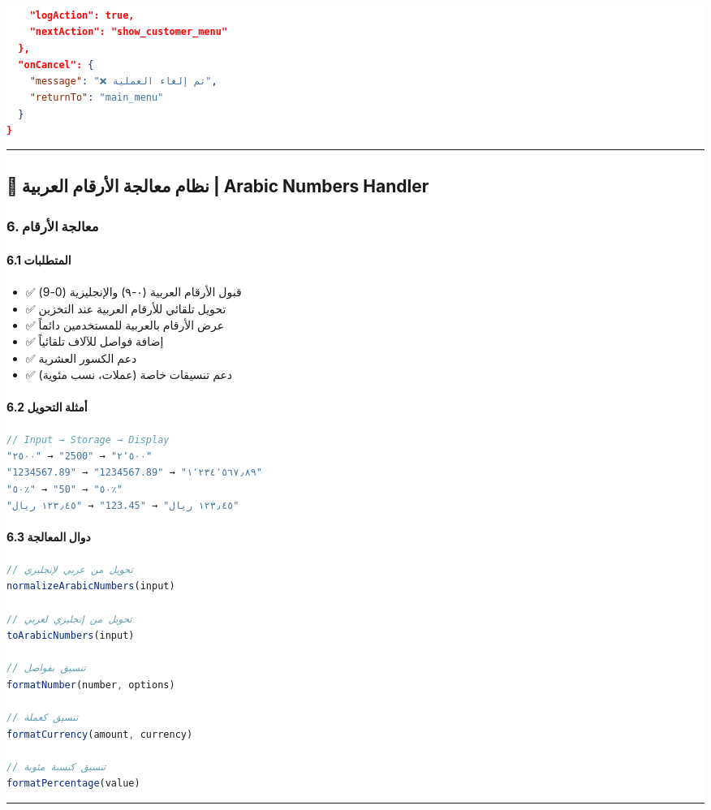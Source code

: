 ```json
    "logAction": true,
    "nextAction": "show_customer_menu"
  },
  "onCancel": {
    "message": "❌ تم إلغاء العملية",
    "returnTo": "main_menu"
  }
}
```

---

## 🔢 نظام معالجة الأرقام العربية | Arabic Numbers Handler

### 6. معالجة الأرقام

#### 6.1 المتطلبات
- ✅ قبول الأرقام العربية (٠-٩) والإنجليزية (0-9)
- ✅ تحويل تلقائي للأرقام العربية عند التخزين
- ✅ عرض الأرقام بالعربية للمستخدمين دائماً
- ✅ إضافة فواصل للآلاف تلقائياً
- ✅ دعم الكسور العشرية
- ✅ دعم تنسيقات خاصة (عملات، نسب مئوية)

#### 6.2 أمثلة التحويل
```javascript
// Input → Storage → Display
"٢٥٠٠" → "2500" → "٢٬٥٠٠"
"1234567.89" → "1234567.89" → "١٬٢٣٤٬٥٦٧٫٨٩"
"٥٠٪" → "50" → "٥٠٪"
"١٢٣٫٤٥ ريال" → "123.45" → "١٢٣٫٤٥ ريال"
```

#### 6.3 دوال المعالجة
```javascript
// تحويل من عربي لإنجليزي
normalizeArabicNumbers(input)

// تحويل من إنجليزي لعربي
toArabicNumbers(input)

// تنسيق بفواصل
formatNumber(number, options)

// تنسيق كعملة
formatCurrency(amount, currency)

// تنسيق كنسبة مئوية
formatPercentage(value)
```

---